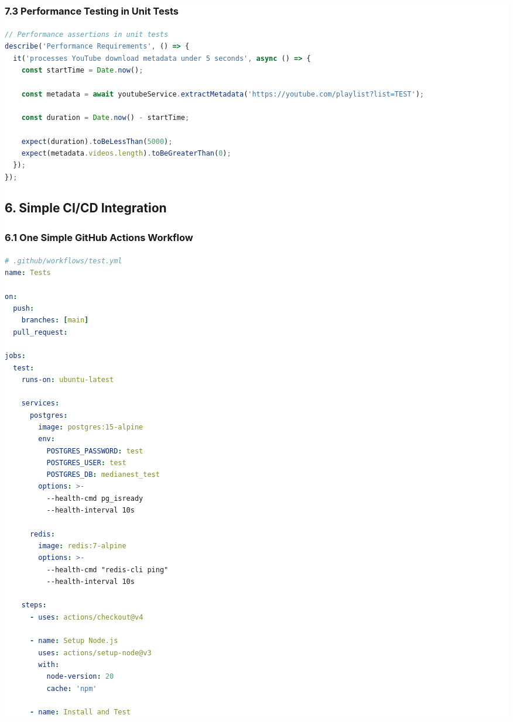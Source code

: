 ### 7.3 Performance Testing in Unit Tests

```typescript
// Performance assertions in unit tests
describe('Performance Requirements', () => {
  it('processes YouTube download metadata under 5 seconds', async () => {
    const startTime = Date.now();

    const metadata = await youtubeService.extractMetadata('https://youtube.com/playlist?list=TEST');

    const duration = Date.now() - startTime;

    expect(duration).toBeLessThan(5000);
    expect(metadata.videos.length).toBeGreaterThan(0);
  });
});
```

## 6. Simple CI/CD Integration

### 6.1 One Simple GitHub Actions Workflow

```yaml
# .github/workflows/test.yml
name: Tests

on:
  push:
    branches: [main]
  pull_request:

jobs:
  test:
    runs-on: ubuntu-latest

    services:
      postgres:
        image: postgres:15-alpine
        env:
          POSTGRES_PASSWORD: test
          POSTGRES_USER: test
          POSTGRES_DB: medianest_test
        options: >-
          --health-cmd pg_isready
          --health-interval 10s

      redis:
        image: redis:7-alpine
        options: >-
          --health-cmd "redis-cli ping"
          --health-interval 10s

    steps:
      - uses: actions/checkout@v4

      - name: Setup Node.js
        uses: actions/setup-node@v3
        with:
          node-version: 20
          cache: 'npm'

      - name: Install and Test
```